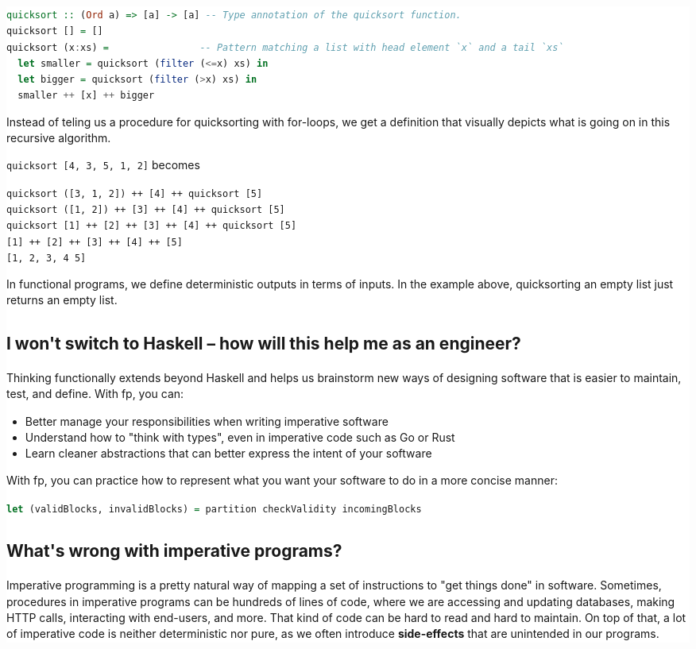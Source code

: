 ```haskell
quicksort :: (Ord a) => [a] -> [a] -- Type annotation of the quicksort function.
quicksort [] = []
quicksort (x:xs) =                -- Pattern matching a list with head element `x` and a tail `xs`
  let smaller = quicksort (filter (<=x) xs) in
  let bigger = quicksort (filter (>x) xs) in
  smaller ++ [x] ++ bigger
```

Instead of teling us a procedure for quicksorting with for-loops, we get a definition that visually depicts
what is going on in this recursive algorithm. 

`quicksort [4, 3, 5, 1, 2]` becomes

```
quicksort ([3, 1, 2]) ++ [4] ++ quicksort [5]
quicksort ([1, 2]) ++ [3] ++ [4] ++ quicksort [5]
quicksort [1] ++ [2] ++ [3] ++ [4] ++ quicksort [5]
[1] ++ [2] ++ [3] ++ [4] ++ [5]
[1, 2, 3, 4 5]
```

In functional programs, we define deterministic outputs in terms
of inputs. In the example above, quicksorting an empty list just returns an empty list.

## I won't switch to Haskell – how will this help me as an engineer?

Thinking functionally extends beyond Haskell and helps us brainstorm new ways of designing software that is easier to
maintain, test, and define. With fp, you can:

- Better manage your responsibilities when writing imperative software
- Understand how to "think with types", even in imperative code such as Go or Rust
- Learn cleaner abstractions that can better express the intent of your software

With fp, you can practice how to represent what you want your software to do in a more concise manner:

```haskell
let (validBlocks, invalidBlocks) = partition checkValidity incomingBlocks
```

## What's wrong with imperative programs?

Imperative programming is a pretty natural way of mapping a set of instructions to "get things done" in software.
Sometimes, procedures in imperative programs can be hundreds of lines of code, where we are accessing and updating databases, making
HTTP calls, interacting with end-users, and more. That kind of code can be hard to read and hard to maintain. On top of that, 
a lot of imperative code is neither deterministic nor pure, as we often introduce **side-effects** that are unintended in our programs.

